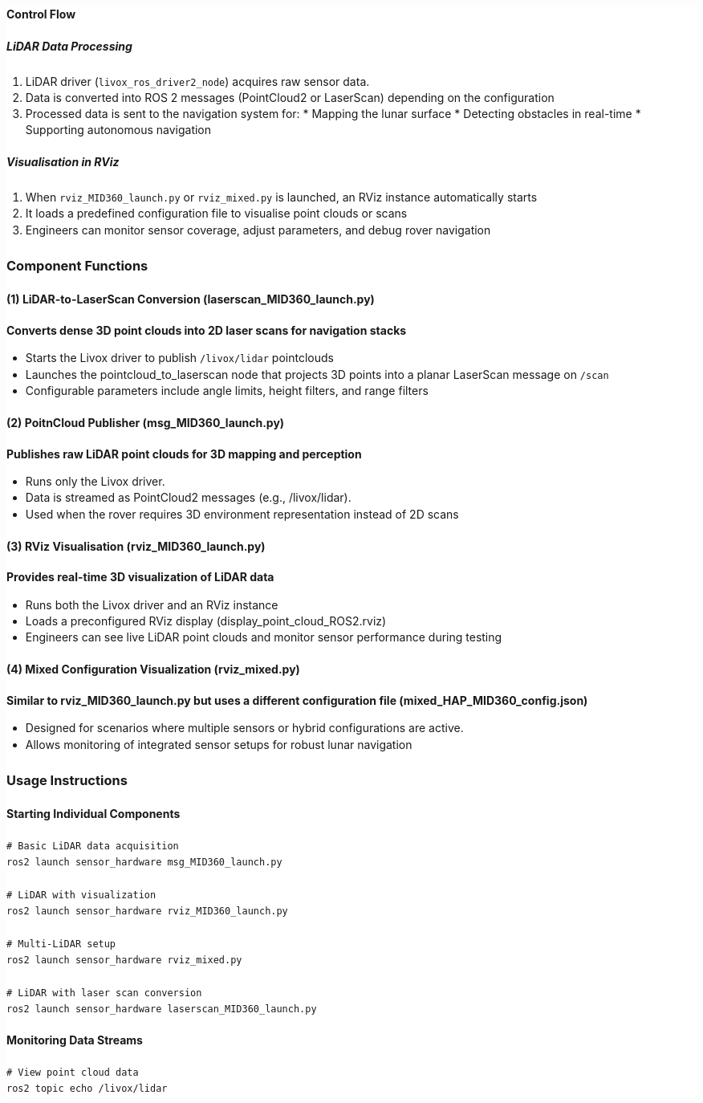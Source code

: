 #### Control Flow
##### LiDAR Data Processing
  1. LiDAR driver (`livox_ros_driver2_node`) acquires raw sensor data.
  2. Data is converted into ROS 2 messages (PointCloud2 or LaserScan) depending on the configuration
  3. Processed data is sent to the navigation system for:
    * Mapping the lunar surface
    * Detecting obstacles in real-time
    * Supporting autonomous navigation

##### Visualisation in RViz
  1. When `rviz_MID360_launch.py` or `rviz_mixed.py` is launched, an RViz instance automatically starts
  2. It loads a predefined configuration file to visualise point clouds or scans
  3. Engineers can monitor sensor coverage, adjust parameters, and debug rover navigation

### Component Functions
#### (1) LiDAR-to-LaserScan Conversion (laserscan_MID360_launch.py)
**Converts dense 3D point clouds into 2D laser scans for navigation stacks**
  * Starts the Livox driver to publish `/livox/lidar` pointclouds
  * Launches the pointcloud_to_laserscan node that projects 3D points into a planar LaserScan message on `/scan`
  * Configurable parameters include angle limits, height filters, and range filters

#### (2) PoitnCloud Publisher (msg_MID360_launch.py)
**Publishes raw LiDAR point clouds for 3D mapping and perception**
  * Runs only the Livox driver.
  * Data is streamed as PointCloud2 messages (e.g., /livox/lidar).
  * Used when the rover requires 3D environment representation instead of 2D scans

#### (3) RViz Visualisation (rviz_MID360_launch.py)
**Provides real-time 3D visualization of LiDAR data**
  * Runs both the Livox driver and an RViz instance
  * Loads a preconfigured RViz display (display_point_cloud_ROS2.rviz)
  * Engineers can see live LiDAR point clouds and monitor sensor performance during testing

#### (4) Mixed Configuration Visualization (rviz_mixed.py)
**Similar to rviz_MID360_launch.py but uses a different configuration file (mixed_HAP_MID360_config.json)**
  * Designed for scenarios where multiple sensors or hybrid configurations are active.
  * Allows monitoring of integrated sensor setups for robust lunar navigation

### Usage Instructions
#### Starting Individual Components
```
# Basic LiDAR data acquisition
ros2 launch sensor_hardware msg_MID360_launch.py

# LiDAR with visualization
ros2 launch sensor_hardware rviz_MID360_launch.py

# Multi-LiDAR setup
ros2 launch sensor_hardware rviz_mixed.py

# LiDAR with laser scan conversion
ros2 launch sensor_hardware laserscan_MID360_launch.py
```
#### Monitoring Data Streams
```
# View point cloud data
ros2 topic echo /livox/lidar

```
